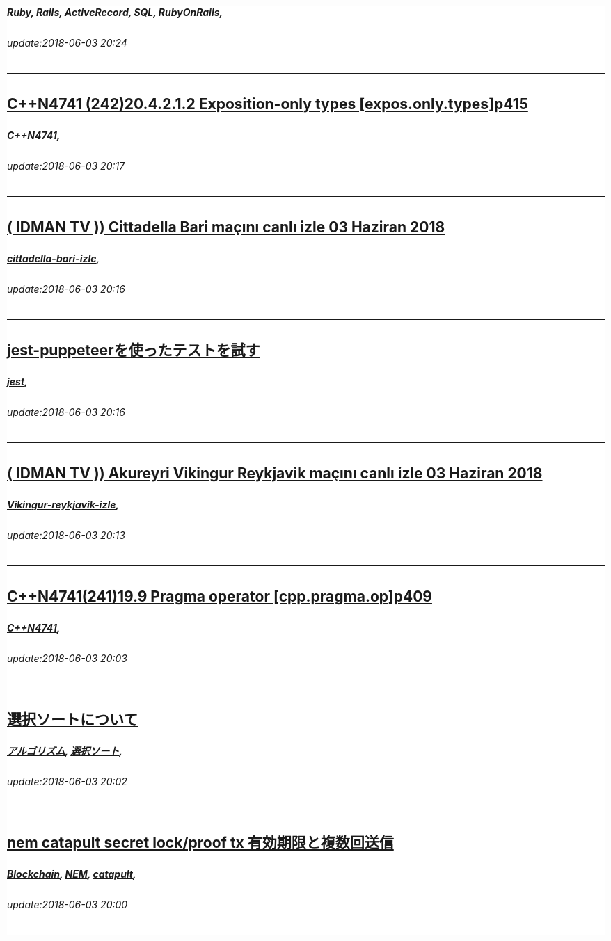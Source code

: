 ##### [Ruby](https://qiita.com/tags/Ruby), [Rails](https://qiita.com/tags/Rails), [ActiveRecord](https://qiita.com/tags/ActiveRecord), [SQL](https://qiita.com/tags/SQL), [RubyOnRails](https://qiita.com/tags/RubyOnRails), 
###### update:2018-06-03 20:24
---
## [C++N4741 (242)20.4.2.1.2 Exposition-only types [expos.only.types]p415](https://qiita.com/kaizen_nagoya/items/3a0e05b270256e792c24)
##### [C++N4741](https://qiita.com/tags/C++N4741), 
###### update:2018-06-03 20:17
---
## [( IDMAN TV )) Cittadella Bari maçını canlı izle 03 Haziran 2018](https://qiita.com/adrienas/items/8e748a127bdf80a5d343)
##### [cittadella-bari-izle](https://qiita.com/tags/cittadella-bari-izle), 
###### update:2018-06-03 20:16
---
## [jest-puppeteerを使ったテストを試す](https://qiita.com/akameco/items/0b41f7b1c55f0fa30ac5)
##### [jest](https://qiita.com/tags/jest), 
###### update:2018-06-03 20:16
---
## [( IDMAN TV )) Akureyri Vikingur Reykjavik maçını canlı izle 03 Haziran 2018](https://qiita.com/onidas/items/311a6fd17a8153aa1936)
##### [Vikingur-reykjavik-izle](https://qiita.com/tags/Vikingur-reykjavik-izle), 
###### update:2018-06-03 20:13
---
## [C++N4741(241)19.9 Pragma operator [cpp.pragma.op]p409](https://qiita.com/kaizen_nagoya/items/50c0f2da44a521cb32f8)
##### [C++N4741](https://qiita.com/tags/C++N4741), 
###### update:2018-06-03 20:03
---
## [選択ソートについて](https://qiita.com/HagaSpa/items/c1b302e4b45319f4be3c)
##### [アルゴリズム](https://qiita.com/tags/アルゴリズム), [選択ソート](https://qiita.com/tags/選択ソート), 
###### update:2018-06-03 20:02
---
## [nem catapult secret lock/proof tx 有効期限と複数回送信](https://qiita.com/planethouki/items/5d6e532e84b77f16ddc7)
##### [Blockchain](https://qiita.com/tags/Blockchain), [NEM](https://qiita.com/tags/NEM), [catapult](https://qiita.com/tags/catapult), 
###### update:2018-06-03 20:00
---
